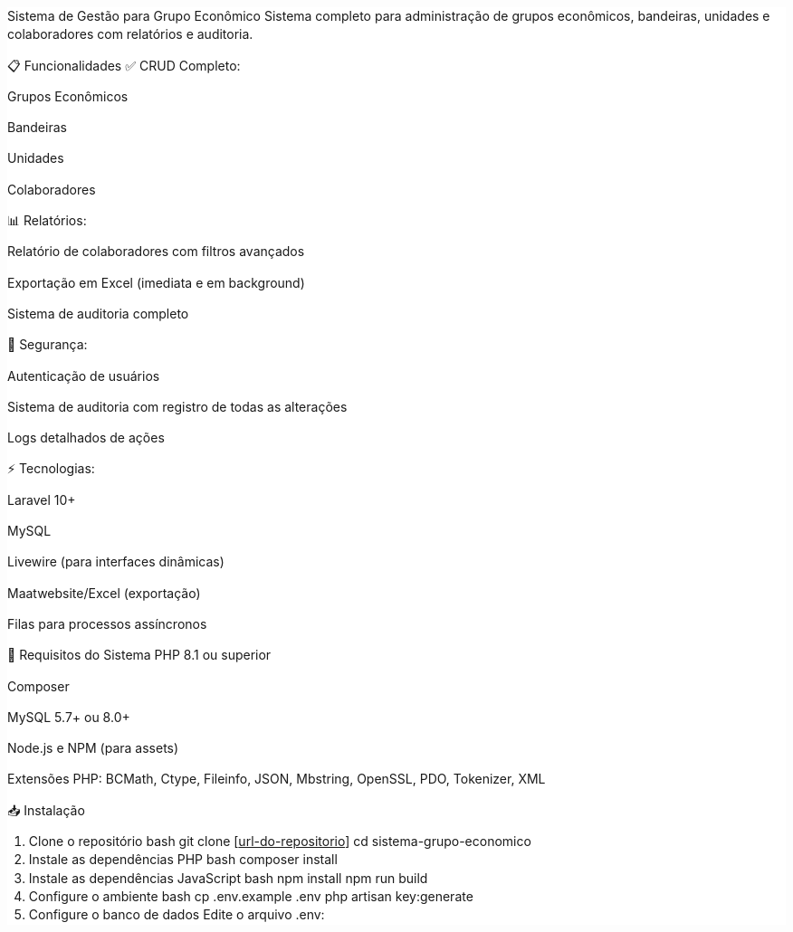 Sistema de Gestão para Grupo Econômico
Sistema completo para administração de grupos econômicos, bandeiras, unidades e colaboradores com relatórios e auditoria.

📋 Funcionalidades
✅ CRUD Completo:

Grupos Econômicos

Bandeiras

Unidades

Colaboradores

📊 Relatórios:

Relatório de colaboradores com filtros avançados

Exportação em Excel (imediata e em background)

Sistema de auditoria completo

🔐 Segurança:

Autenticação de usuários

Sistema de auditoria com registro de todas as alterações

Logs detalhados de ações

⚡ Tecnologias:

Laravel 10+

MySQL

Livewire (para interfaces dinâmicas)

Maatwebsite/Excel (exportação)

Filas para processos assíncronos

🚀 Requisitos do Sistema
PHP 8.1 ou superior

Composer

MySQL 5.7+ ou 8.0+

Node.js e NPM (para assets)

Extensões PHP: BCMath, Ctype, Fileinfo, JSON, Mbstring, OpenSSL, PDO, Tokenizer, XML

📥 Instalação

1. Clone o repositório
   bash
   git clone [[url-do-repositorio](https://github.com/medeiros-yasmin/sistema-grupo-economico.git)]
   cd sistema-grupo-economico
2. Instale as dependências PHP
   bash
   composer install
3. Instale as dependências JavaScript
   bash
   npm install
   npm run build
4. Configure o ambiente
   bash
   cp .env.example .env
   php artisan key:generate
5. Configure o banco de dados
   Edite o arquivo .env:
